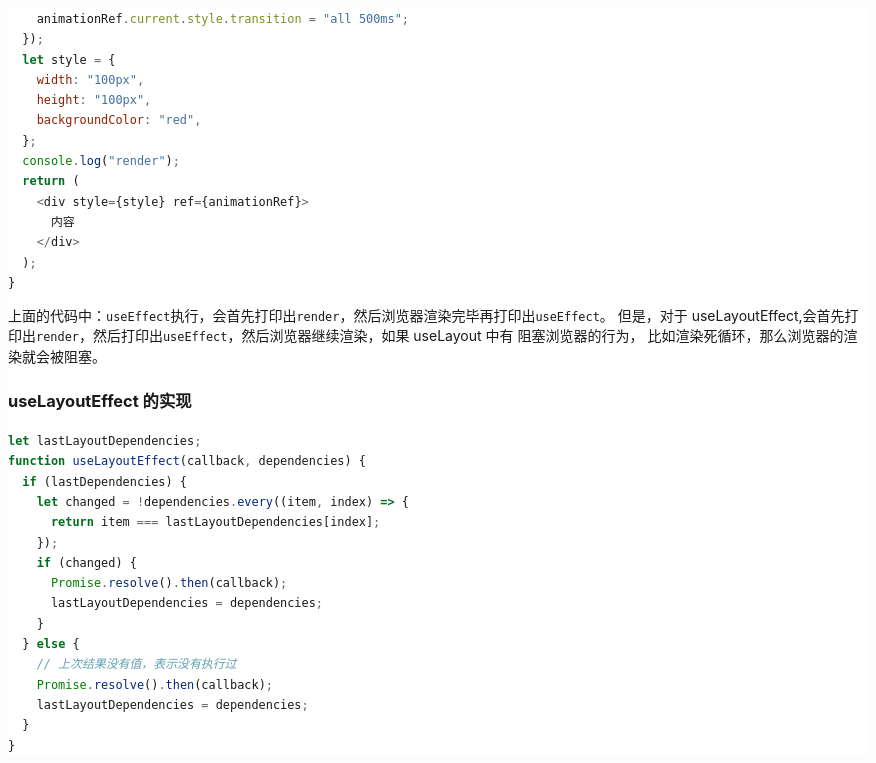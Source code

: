 ```javascript
    animationRef.current.style.transition = "all 500ms";
  });
  let style = {
    width: "100px",
    height: "100px",
    backgroundColor: "red",
  };
  console.log("render");
  return (
    <div style={style} ref={animationRef}>
      内容
    </div>
  );
}
```

上面的代码中：`useEffect`执行，会首先打印出`render`，然后浏览器渲染完毕再打印出`useEffect`。
但是，对于 useLayoutEffect,会首先打印出`render`，然后打印出`useEffect`，然后浏览器继续渲染，如果 useLayout 中有
阻塞浏览器的行为， 比如渲染死循环，那么浏览器的渲染就会被阻塞。

### useLayoutEffect 的实现

```javascript
let lastLayoutDependencies;
function useLayoutEffect(callback, dependencies) {
  if (lastDependencies) {
    let changed = !dependencies.every((item, index) => {
      return item === lastLayoutDependencies[index];
    });
    if (changed) {
      Promise.resolve().then(callback);
      lastLayoutDependencies = dependencies;
    }
  } else {
    // 上次结果没有值，表示没有执行过
    Promise.resolve().then(callback);
    lastLayoutDependencies = dependencies;
  }
}
```
